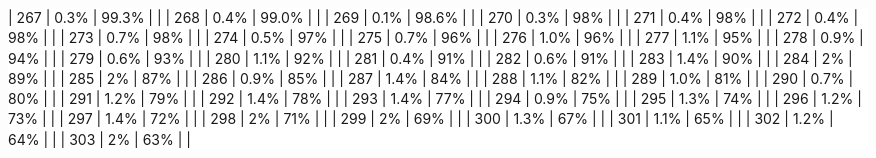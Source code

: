 | 267 | 0.3% | 99.3% |  |
| 268 | 0.4% | 99.0% |  |
| 269 | 0.1% | 98.6% |  |
| 270 | 0.3% | 98% |  |
| 271 | 0.4% | 98% |  |
| 272 | 0.4% | 98% |  |
| 273 | 0.7% | 98% |  |
| 274 | 0.5% | 97% |  |
| 275 | 0.7% | 96% |  |
| 276 | 1.0% | 96% |  |
| 277 | 1.1% | 95% |  |
| 278 | 0.9% | 94% |  |
| 279 | 0.6% | 93% |  |
| 280 | 1.1% | 92% |  |
| 281 | 0.4% | 91% |  |
| 282 | 0.6% | 91% |  |
| 283 | 1.4% | 90% |  |
| 284 | 2% | 89% |  |
| 285 | 2% | 87% |  |
| 286 | 0.9% | 85% |  |
| 287 | 1.4% | 84% |  |
| 288 | 1.1% | 82% |  |
| 289 | 1.0% | 81% |  |
| 290 | 0.7% | 80% |  |
| 291 | 1.2% | 79% |  |
| 292 | 1.4% | 78% |  |
| 293 | 1.4% | 77% |  |
| 294 | 0.9% | 75% |  |
| 295 | 1.3% | 74% |  |
| 296 | 1.2% | 73% |  |
| 297 | 1.4% | 72% |  |
| 298 | 2% | 71% |  |
| 299 | 2% | 69% |  |
| 300 | 1.3% | 67% |  |
| 301 | 1.1% | 65% |  |
| 302 | 1.2% | 64% |  |
| 303 | 2% | 63% |  |